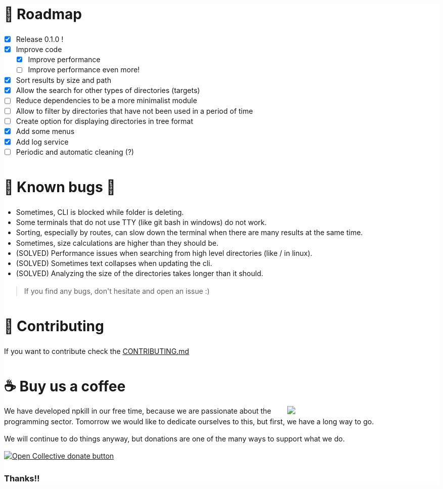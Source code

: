 # :crystal_ball: Roadmap

- [x] Release 0.1.0 !
- [x] Improve code
  - [x] Improve performance
  - [ ] Improve performance even more!
- [x] Sort results by size and path
- [x] Allow the search for other types of directories (targets)
- [ ] Reduce dependencies to be a more minimalist module
- [ ] Allow to filter by directories that have not been used in a period of time
- [ ] Create option for displaying directories in tree format
- [x] Add some menus
- [x] Add log service
- [ ] Periodic and automatic cleaning (?)

<a name="known-bugs"></a>

# :bug: Known bugs :bug:

- Sometimes, CLI is blocked while folder is deleting.
- Some terminals that do not use TTY (like git bash in windows) do not work.
- Sorting, especially by routes, can slow down the terminal when there are many results at the same time.
- Sometimes, size calculations are higher than they should be.
- (SOLVED) Performance issues when searching from high level directories (like / in linux).
- (SOLVED) Sometimes text collapses when updating the cli.
- (SOLVED) Analyzing the size of the directories takes longer than it should.

> If you find any bugs, don't hesitate and open an issue :)

<a name="contributing"></a>

# :revolving_hearts: Contributing

If you want to contribute check the [CONTRIBUTING.md](.github/CONTRIBUTING.md)

<a name="donations"></a>

# :coffee: Buy us a coffee

<img align="right" width="300" src="https://npkill.js.org/img/cat-donation-cup.png">
We have developed npkill in our free time, because we are passionate about the programming sector.
Tomorrow we would like to dedicate ourselves to this, but first, we have a long way to go.

We will continue to do things anyway, but donations are one of the many ways to support what we do.

<span class="badge-opencollective"><a href="https://opencollective.com/npkill/contribute" title="Donate to this project using Open Collective"><img src="https://img.shields.io/badge/open%20collective-donate-green.svg" alt="Open Collective donate button" /></a></span>

### Thanks!!
